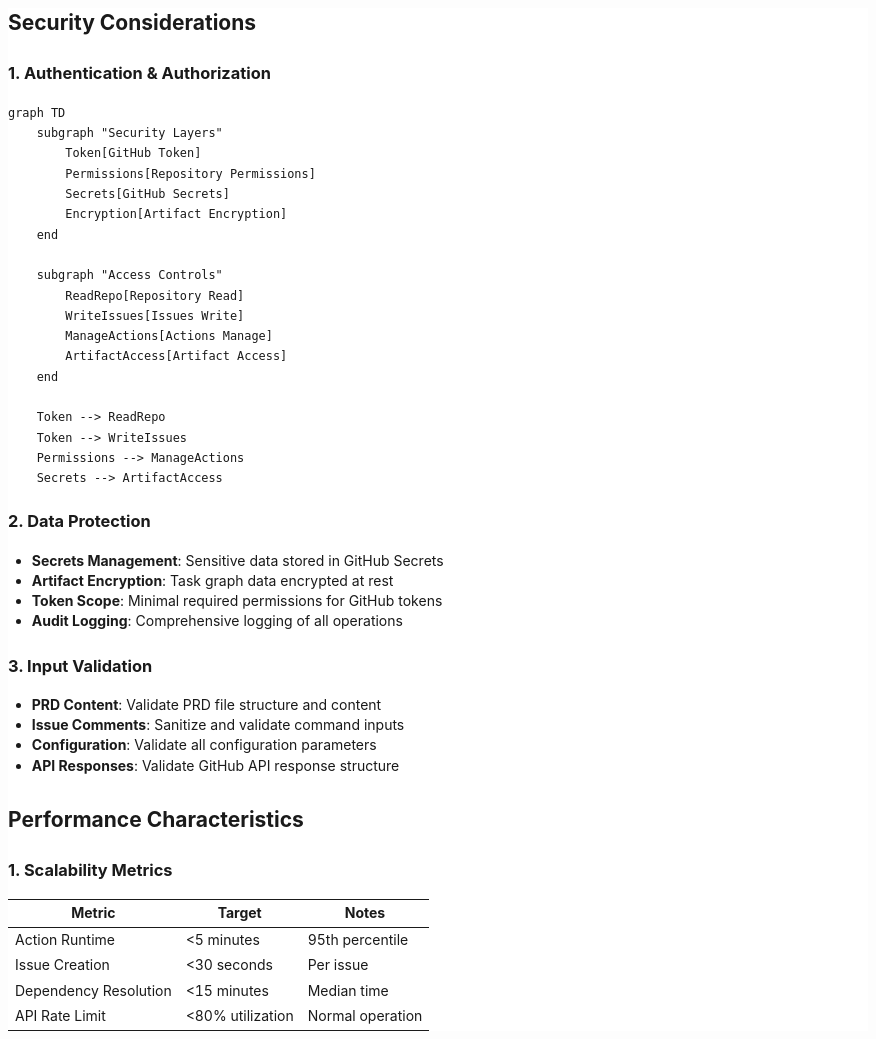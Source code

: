 ## Security Considerations

### 1. Authentication & Authorization

```mermaid
graph TD
    subgraph "Security Layers"
        Token[GitHub Token]
        Permissions[Repository Permissions]
        Secrets[GitHub Secrets]
        Encryption[Artifact Encryption]
    end
    
    subgraph "Access Controls"
        ReadRepo[Repository Read]
        WriteIssues[Issues Write]  
        ManageActions[Actions Manage]
        ArtifactAccess[Artifact Access]
    end
    
    Token --> ReadRepo
    Token --> WriteIssues
    Permissions --> ManageActions
    Secrets --> ArtifactAccess
```

### 2. Data Protection

- **Secrets Management**: Sensitive data stored in GitHub Secrets
- **Artifact Encryption**: Task graph data encrypted at rest
- **Token Scope**: Minimal required permissions for GitHub tokens
- **Audit Logging**: Comprehensive logging of all operations

### 3. Input Validation

- **PRD Content**: Validate PRD file structure and content
- **Issue Comments**: Sanitize and validate command inputs
- **Configuration**: Validate all configuration parameters
- **API Responses**: Validate GitHub API response structure

## Performance Characteristics

### 1. Scalability Metrics

| Metric | Target | Notes |
|--------|--------|-------|
| Action Runtime | <5 minutes | 95th percentile |
| Issue Creation | <30 seconds | Per issue |
| Dependency Resolution | <15 minutes | Median time |
| API Rate Limit | <80% utilization | Normal operation |
